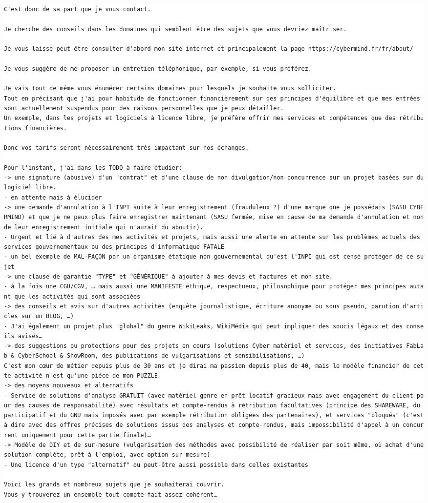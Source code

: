     C'est donc de sa part que je vous contact.

    Je cherche des conseils dans les domaines qui semblent être des sujets que vous devriez maîtriser.

    Je vous laisse peut-être consulter d'abord mon site internet et principalement la page https://cybermind.fr/fr/about/

    Je vous suggère de me proposer un entretien téléphonique, par exemple, si vous préférez.

    Je vais tout de même vous énumérer certains domaines pour lesquels je souhaite vous solliciter.
    Tout en précisant que j'ai pour habitude de fonctionner financièrement sur des principes d'équilibre et que mes entrées sont actuellement suspendus pour des raisons personnelles que je peux détailler.
    Un exemple, dans les projets et logiciels à licence libre, je préfère offrir mes services et compétences que des rétributions financières.

    Donc vos tarifs seront nécessairement très impactant sur nos échanges.

    Pour l'instant, j'ai dans les TODO à faire étudier:
    -> une signature (abusive) d'un "contrat" et d'une clause de non divulgation/non concurrence sur un projet basées sur du logiciel libre.
    - en attente mais à élucider
    -> une demande d'annulation à l'INPI suite à leur enregistrement (frauduleux ?) d'une marque que je possédais (SASU CYBERMIND) et que je ne peux plus faire enregistrer maintenant (SASU fermée, mise en cause de ma demande d'annulation et non de leur enregistrement initiale qui n'aurait du aboutir).
    - Urgent et lié à d'autres des mes activités et projets, mais aussi une alerte en attente sur les problèmes actuels des services gouvernementaux ou des principes d'informatique FATALE
    - un bel exemple de MAL-FAÇON par un organisme étatique non gouvernemental qu'est l'INPI qui est censé protéger de ce sujet
    -> une clause de garantie "TYPE" et "GÉNÉRIQUE" à ajouter à mes devis et factures et mon site.
    - à la fois une CGU/CGV, … mais aussi une MANIFESTE éthique, respectueux, philosophique pour protéger mes principes autant que les activités qui sont associées
    -> des conseils et avis sur d'autres activités (enquête journalistique, écriture anonyme ou sous pseudo, parution d'articles sur un BLOG, …)
    - J'ai également un projet plus "global" du genre WikiLeaks, WikiMédia qui peut impliquer des soucis légaux et des conseils avisés…
    -> des suggestions ou protections pour des projets en cours (solutions Cyber matériel et services, des initiatives FabLab & CyberSchool & ShowRoom, des publications de vulgarisations et sensibilisations, …)
    C'est mon cœur de métier depuis plus de 30 ans et je dirai ma passion depuis plus de 40, mais le modèle financier de cette activité n'est qu'une pièce de mon PUZZLE
    -> des moyens nouveaux et alternatifs
    - Service de solutions d'analyse GRATUIT (avec matériel genre en prêt locatif gracieux mais avec engagement du client pour des causes de responsabilité) avec résultats et compte-rendus à rétribution facultatives (principe des SHAREWARE, du participatif et du GNU mais imposés avec par exemple rétribution obligées des partenaires), et services "bloqués" (c'est à dire avec des offres précises de solutions issus des analyses et compte-rendus, mais impossibilité d'appel à un concurrent uniquement pour cette partie finale)…
    -> Modèle de DIY et de sur-mesure (vulgarisation des méthodes avec possibilité de réaliser par soit même, où achat d'une solution complète, prêt à l'emploi, avec option sur mesure)
    - Une licence d'un type "alternatif" ou peut-être aussi possible dans celles existantes

    Voici les grands et nombreux sujets que je souhaiterai couvrir.
    Vous y trouverez un ensemble tout compte fait assez cohérent…
